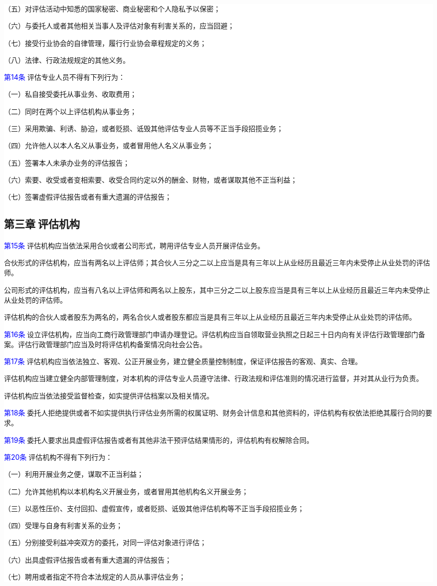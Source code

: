 （五）对评估活动中知悉的国家秘密、商业秘密和个人隐私予以保密；

（六）与委托人或者其他相关当事人及评估对象有利害关系的，应当回避；

（七）接受行业协会的自律管理，履行行业协会章程规定的义务；

（八）法律、行政法规规定的其他义务。

<a style="color:blue" name="第14条">第14条</a>  评估专业人员不得有下列行为：

（一）私自接受委托从事业务、收取费用；

（二）同时在两个以上评估机构从事业务；

（三）采用欺骗、利诱、胁迫，或者贬损、诋毁其他评估专业人员等不正当手段招揽业务；

（四）允许他人以本人名义从事业务，或者冒用他人名义从事业务；

（五）签署本人未承办业务的评估报告；

（六）索要、收受或者变相索要、收受合同约定以外的酬金、财物，或者谋取其他不正当利益；

（七）签署虚假评估报告或者有重大遗漏的评估报告；

## 第三章 评估机构

<a style="color:blue" name="第15条">第15条</a>  评估机构应当依法采用合伙或者公司形式，聘用评估专业人员开展评估业务。

合伙形式的评估机构，应当有两名以上评估师；其合伙人三分之二以上应当是具有三年以上从业经历且最近三年内未受停止从业处罚的评估师。

公司形式的评估机构，应当有八名以上评估师和两名以上股东，其中三分之二以上股东应当是具有三年以上从业经历且最近三年内未受停止从业处罚的评估师。

评估机构的合伙人或者股东为两名的，两名合伙人或者股东都应当是具有三年以上从业经历且最近三年内未受停止从业处罚的评估师。

<a style="color:blue" name="第16条">第16条</a>  设立评估机构，应当向工商行政管理部门申请办理登记。评估机构应当自领取营业执照之日起三十日内向有关评估行政管理部门备案。评估行政管理部门应当及时将评估机构备案情况向社会公告。

<a style="color:blue" name="第17条">第17条</a>  评估机构应当依法独立、客观、公正开展业务，建立健全质量控制制度，保证评估报告的客观、真实、合理。

评估机构应当建立健全内部管理制度，对本机构的评估专业人员遵守法律、行政法规和评估准则的情况进行监督，并对其从业行为负责。

评估机构应当依法接受监督检查，如实提供评估档案以及相关情况。

<a style="color:blue" name="第18条">第18条</a>  委托人拒绝提供或者不如实提供执行评估业务所需的权属证明、财务会计信息和其他资料的，评估机构有权依法拒绝其履行合同的要求。

<a style="color:blue" name="第19条">第19条</a>  委托人要求出具虚假评估报告或者有其他非法干预评估结果情形的，评估机构有权解除合同。

<a style="color:blue" name="第20条">第20条</a>  评估机构不得有下列行为：

（一）利用开展业务之便，谋取不正当利益；

（二）允许其他机构以本机构名义开展业务，或者冒用其他机构名义开展业务；

（三）以恶性压价、支付回扣、虚假宣传，或者贬损、诋毁其他评估机构等不正当手段招揽业务；

（四）受理与自身有利害关系的业务；

（五）分别接受利益冲突双方的委托，对同一评估对象进行评估；

（六）出具虚假评估报告或者有重大遗漏的评估报告；

（七）聘用或者指定不符合本法规定的人员从事评估业务；
